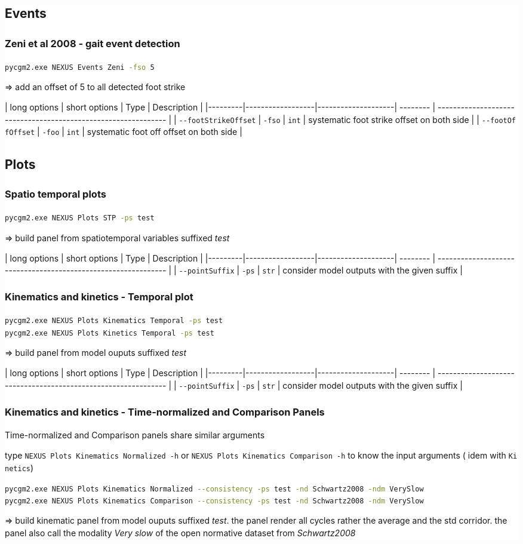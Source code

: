 
        
## Events

### Zeni et al 2008 - gait event detection 

```bash
pycgm2.exe NEXUS Events Zeni -fso 5
```
=>  add an offset of 5 to all detected foot strike 

| long options     | short options      | Type     | Description                                                    |
|---------|------------------|--------------------| -------- | -------------------------------------------------------------- |
| `--footStrikeOffset` | `-fso`    | `int`  | systematic foot strike offset on both side                                             |
| `--footOffOffset`      |  `-foo`          | `int` | systematic foot off offset on both side                              |


## Plots

### Spatio temporal plots

```bash
pycgm2.exe NEXUS Plots STP -ps test
```
=> build panel from spatiotemporal variables suffixed *test*

| long options     | short options      | Type     | Description                                                    |
|---------|------------------|--------------------| -------- | -------------------------------------------------------------- |
| `--pointSuffix`  | `-ps`       | `str`    | consider  model outputs with the given suffix                                   |


### Kinematics and kinetics - Temporal plot

```bash
pycgm2.exe NEXUS Plots Kinematics Temporal -ps test
pycgm2.exe NEXUS Plots Kinetics Temporal -ps test
```

=> build panel from model ouputs  suffixed *test*

| long options     | short options      | Type     | Description                                                    |
|---------|------------------|--------------------| -------- | -------------------------------------------------------------- |
| `--pointSuffix`  | `-ps`       | `str`    | consider  model outputs with the given suffix                                   |

### Kinematics and kinetics - Time-normalized  and  Comparison Panels

Time-normalized and Comparison panels share similar arguments

type  `NEXUS Plots Kinematics Normalized -h` or  `NEXUS Plots Kinematics Comparison -h`  to know the input arguments ( idem with `Kinetics`) 


```bash
pycgm2.exe NEXUS Plots Kinematics Normalized --consistency -ps test -nd Schwartz2008 -ndm VerySlow
pycgm2.exe NEXUS Plots Kinematics Comparison --consistency -ps test -nd Schwartz2008 -ndm VerySlow
```
=> build kinematic panel from model ouputs suffixed *test*. the panel render all cycles rather the average and the std corridor. the panel also call the modality *Very slow* of the open normative dataset from *Schwartz2008* 
